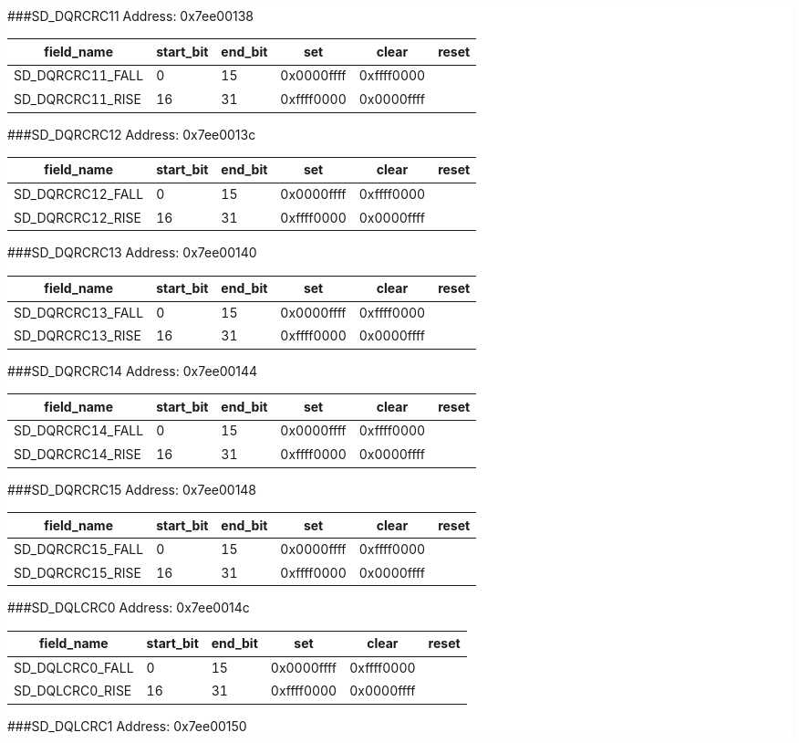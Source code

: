 ###SD_DQRCRC11
 Address: 0x7ee00138

| field_name | start_bit | end_bit | set | clear | reset |
| --- | --- | --- | --- | --- | --- |
| SD_DQRCRC11_FALL | 0 | 15 | 0x0000ffff | 0xffff0000 |  |
| SD_DQRCRC11_RISE | 16 | 31 | 0xffff0000 | 0x0000ffff |  |

###SD_DQRCRC12
 Address: 0x7ee0013c

| field_name | start_bit | end_bit | set | clear | reset |
| --- | --- | --- | --- | --- | --- |
| SD_DQRCRC12_FALL | 0 | 15 | 0x0000ffff | 0xffff0000 |  |
| SD_DQRCRC12_RISE | 16 | 31 | 0xffff0000 | 0x0000ffff |  |

###SD_DQRCRC13
 Address: 0x7ee00140

| field_name | start_bit | end_bit | set | clear | reset |
| --- | --- | --- | --- | --- | --- |
| SD_DQRCRC13_FALL | 0 | 15 | 0x0000ffff | 0xffff0000 |  |
| SD_DQRCRC13_RISE | 16 | 31 | 0xffff0000 | 0x0000ffff |  |

###SD_DQRCRC14
 Address: 0x7ee00144

| field_name | start_bit | end_bit | set | clear | reset |
| --- | --- | --- | --- | --- | --- |
| SD_DQRCRC14_FALL | 0 | 15 | 0x0000ffff | 0xffff0000 |  |
| SD_DQRCRC14_RISE | 16 | 31 | 0xffff0000 | 0x0000ffff |  |

###SD_DQRCRC15
 Address: 0x7ee00148

| field_name | start_bit | end_bit | set | clear | reset |
| --- | --- | --- | --- | --- | --- |
| SD_DQRCRC15_FALL | 0 | 15 | 0x0000ffff | 0xffff0000 |  |
| SD_DQRCRC15_RISE | 16 | 31 | 0xffff0000 | 0x0000ffff |  |

###SD_DQLCRC0
 Address: 0x7ee0014c

| field_name | start_bit | end_bit | set | clear | reset |
| --- | --- | --- | --- | --- | --- |
| SD_DQLCRC0_FALL | 0 | 15 | 0x0000ffff | 0xffff0000 |  |
| SD_DQLCRC0_RISE | 16 | 31 | 0xffff0000 | 0x0000ffff |  |

###SD_DQLCRC1
 Address: 0x7ee00150

